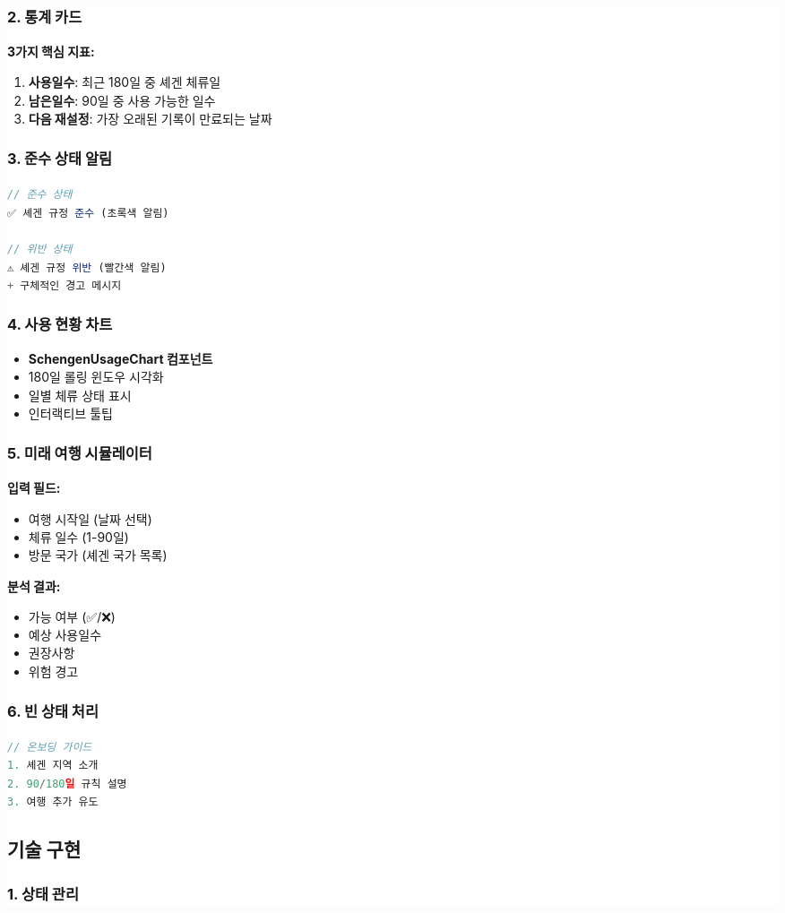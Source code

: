 ### 2. 통계 카드

**3가지 핵심 지표:**

1. **사용일수**: 최근 180일 중 셰겐 체류일
2. **남은일수**: 90일 중 사용 가능한 일수
3. **다음 재설정**: 가장 오래된 기록이 만료되는 날짜

### 3. 준수 상태 알림

```typescript
// 준수 상태
✅ 셰겐 규정 준수 (초록색 알림)

// 위반 상태
⚠️ 셰겐 규정 위반 (빨간색 알림)
+ 구체적인 경고 메시지
```

### 4. 사용 현황 차트

- **SchengenUsageChart 컴포넌트**
- 180일 롤링 윈도우 시각화
- 일별 체류 상태 표시
- 인터랙티브 툴팁

### 5. 미래 여행 시뮬레이터

**입력 필드:**

- 여행 시작일 (날짜 선택)
- 체류 일수 (1-90일)
- 방문 국가 (셰겐 국가 목록)

**분석 결과:**

- 가능 여부 (✅/❌)
- 예상 사용일수
- 권장사항
- 위험 경고

### 6. 빈 상태 처리

```typescript
// 온보딩 가이드
1. 셰겐 지역 소개
2. 90/180일 규칙 설명
3. 여행 추가 유도
```

## 기술 구현

### 1. 상태 관리
